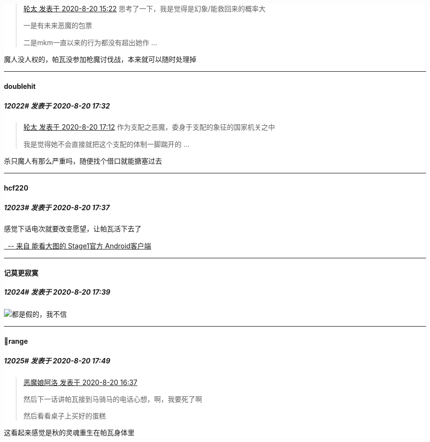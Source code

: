 
<blockquote><a href="httphttps://bbs.saraba1st.com/2b/forum.php?mod=redirect&amp;goto=findpost&amp;pid=48496318&amp;ptid=1794543" target="_blank">轮太 发表于 2020-8-20 15:22</a>
思考了一下，我是觉得是幻象/能救回来的概率大

一是有未来恶魔的包票

二是mkm一直以来的行为都没有超出她作 ...</blockquote>
魔人没人权的，帕瓦没参加枪魔讨伐战，本来就可以随时处理掉


-----

####  doublehit  
##### 12022#       发表于 2020-8-20 17:32


<blockquote><a href="httphttps://bbs.saraba1st.com/2b/forum.php?mod=redirect&amp;goto=findpost&amp;pid=48497413&amp;ptid=1794543" target="_blank">轮太 发表于 2020-8-20 17:12</a>
作为支配之恶魔，委身于支配的象征的国家机关之中

我是觉得她不会直接就把这个支配的体制一脚踹开的 ...</blockquote>
杀只魔人有那么严重吗，随便找个借口就能搪塞过去


-----

####  hcf220  
##### 12023#       发表于 2020-8-20 17:37


感觉下话电次就要改变愿望，让帕瓦活下去了

[  -- 来自 能看大图的 Stage1官方 Android客户端](https://www.coolapk.com/apk/140634)


-----

####  记莫更寂寞  
##### 12024#       发表于 2020-8-20 17:39


<img src="https://static.saraba1st.com/image/smiley/face2017/002.png" referrerpolicy="no-referrer">都是假的，我不信


-----

####  🍊range  
##### 12025#       发表于 2020-8-20 17:49


<blockquote><a href="httphttps://bbs.saraba1st.com/2b/forum.php?mod=redirect&amp;goto=findpost&amp;pid=48497015&amp;ptid=1794543" target="_blank">恶魔娘阿洛 发表于 2020-8-20 16:37</a>

然后下一话讲帕瓦接到马骑马的电话心想，啊，我要死了啊


然后看看桌子上买好的蛋糕</blockquote>
这看起来感觉是秋的灵魂重生在帕瓦身体里
